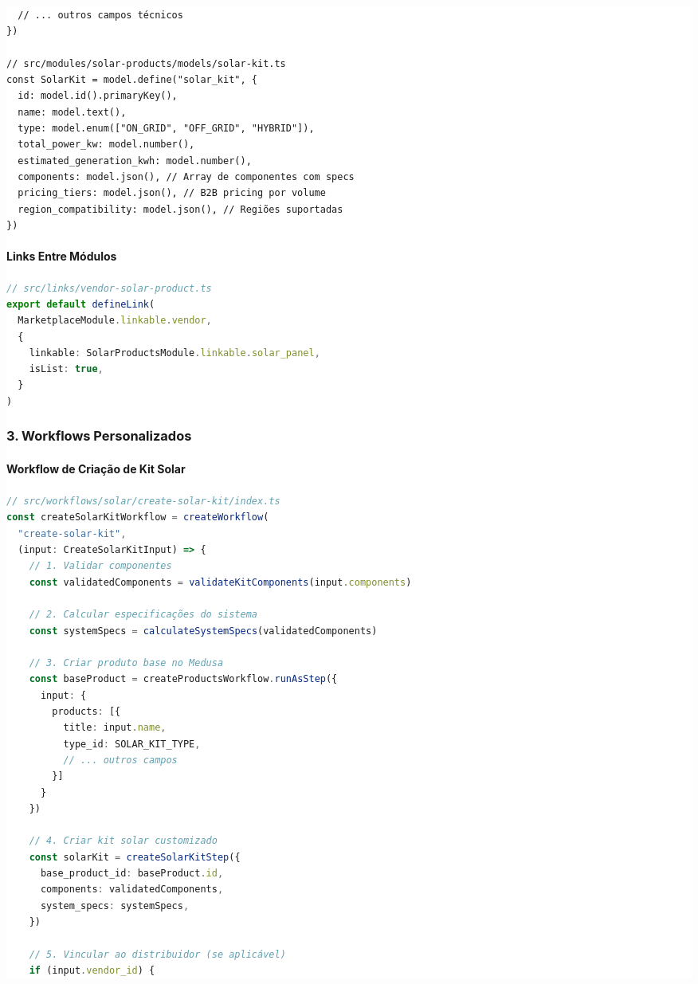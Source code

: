 ```
  // ... outros campos técnicos
})

// src/modules/solar-products/models/solar-kit.ts
const SolarKit = model.define("solar_kit", {
  id: model.id().primaryKey(),
  name: model.text(),
  type: model.enum(["ON_GRID", "OFF_GRID", "HYBRID"]),
  total_power_kw: model.number(),
  estimated_generation_kwh: model.number(),
  components: model.json(), // Array de componentes com specs
  pricing_tiers: model.json(), // B2B pricing por volume
  region_compatibility: model.json(), // Regiões suportadas
})
```

#### Links Entre Módulos

```typescript
// src/links/vendor-solar-product.ts
export default defineLink(
  MarketplaceModule.linkable.vendor,
  {
    linkable: SolarProductsModule.linkable.solar_panel,
    isList: true,
  }
)
```

### 3. Workflows Personalizados

#### Workflow de Criação de Kit Solar

```typescript
// src/workflows/solar/create-solar-kit/index.ts
const createSolarKitWorkflow = createWorkflow(
  "create-solar-kit",
  (input: CreateSolarKitInput) => {
    // 1. Validar componentes
    const validatedComponents = validateKitComponents(input.components)

    // 2. Calcular especificações do sistema
    const systemSpecs = calculateSystemSpecs(validatedComponents)

    // 3. Criar produto base no Medusa
    const baseProduct = createProductsWorkflow.runAsStep({
      input: {
        products: [{
          title: input.name,
          type_id: SOLAR_KIT_TYPE,
          // ... outros campos
        }]
      }
    })

    // 4. Criar kit solar customizado
    const solarKit = createSolarKitStep({
      base_product_id: baseProduct.id,
      components: validatedComponents,
      system_specs: systemSpecs,
    })

    // 5. Vincular ao distribuidor (se aplicável)
    if (input.vendor_id) {
```